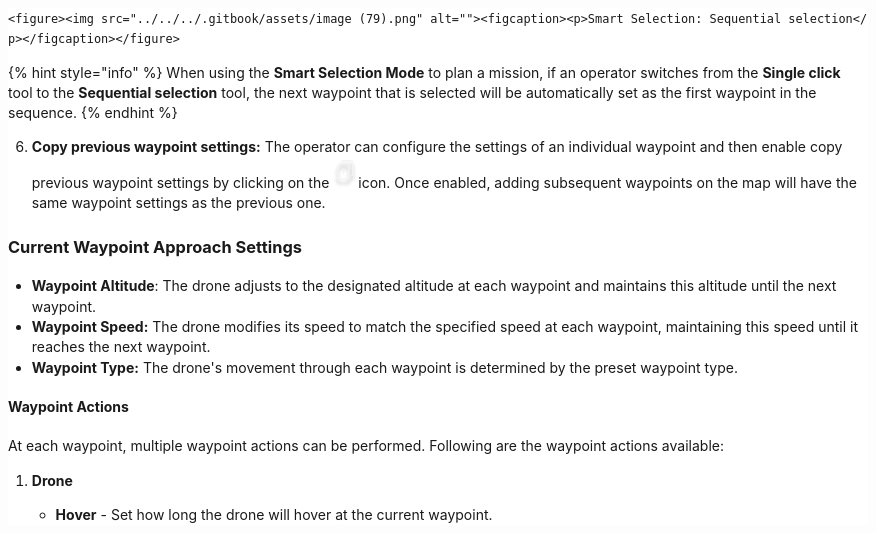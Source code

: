     <figure><img src="../../../.gitbook/assets/image (79).png" alt=""><figcaption><p>Smart Selection: Sequential selection</p></figcaption></figure>

{% hint style="info" %}
When using the **Smart Selection Mode** to plan a mission, if an operator switches from the **Single click** tool to the **Sequential selection** tool, the next waypoint that is selected will be automatically set as the first waypoint in the sequence.
{% endhint %}

6. **Copy previous waypoint settings:** The operator can configure the settings of an individual waypoint and then enable copy previous waypoint settings by clicking on the <img src="../../../.gitbook/assets/image (68).png" alt="" data-size="line">icon. Once enabled, adding subsequent waypoints on the map will have the same waypoint settings as the previous one.&#x20;

### Current Waypoint Approach Settings

* **Waypoint Altitude**: The drone adjusts to the designated altitude at each waypoint and maintains this altitude until the next waypoint.&#x20;
* **Waypoint Speed:** The drone modifies its speed to match the specified speed at each waypoint, maintaining this speed until it reaches the next waypoint.
* **Waypoint Type:** The drone's movement through each waypoint is determined by the preset waypoint type.

#### Waypoint Actions

At each waypoint, multiple waypoint actions can be performed. Following are the waypoint actions available:

1.  **Drone**

    * **Hover** - Set how long the drone will hover at the current waypoint.
